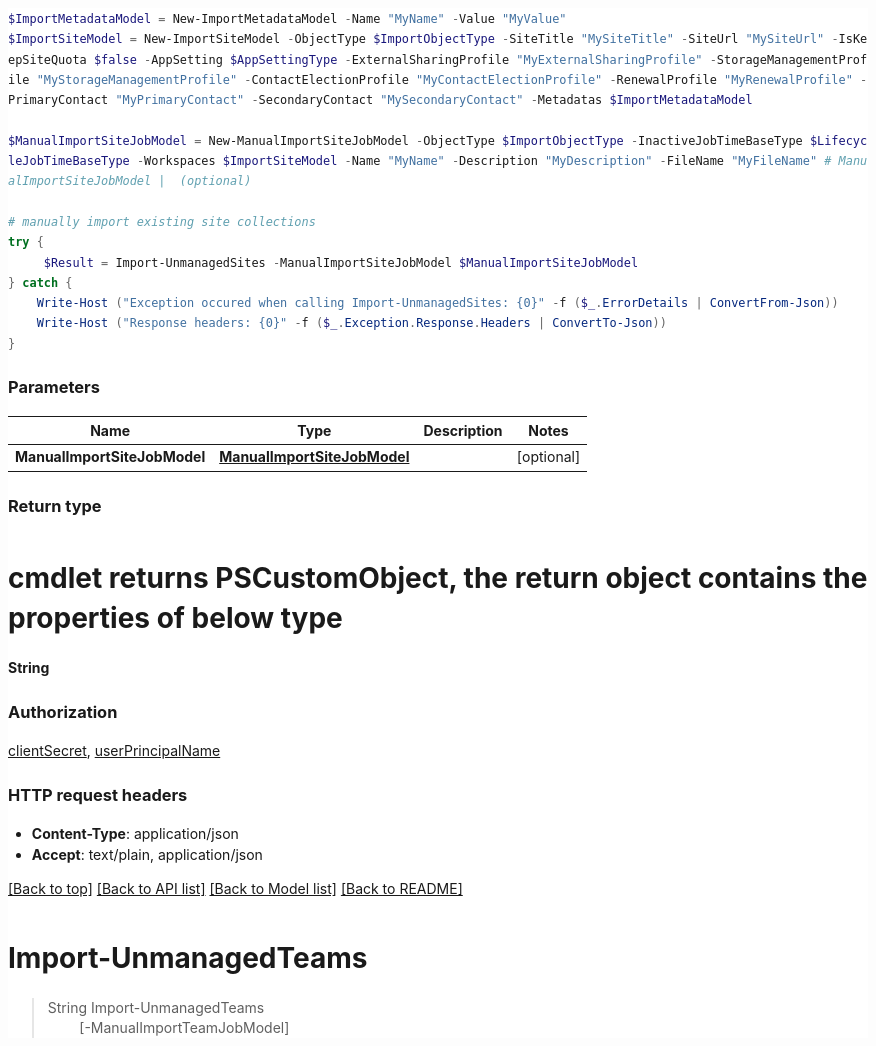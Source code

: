 ```powershell
$ImportMetadataModel = New-ImportMetadataModel -Name "MyName" -Value "MyValue"
$ImportSiteModel = New-ImportSiteModel -ObjectType $ImportObjectType -SiteTitle "MySiteTitle" -SiteUrl "MySiteUrl" -IsKeepSiteQuota $false -AppSetting $AppSettingType -ExternalSharingProfile "MyExternalSharingProfile" -StorageManagementProfile "MyStorageManagementProfile" -ContactElectionProfile "MyContactElectionProfile" -RenewalProfile "MyRenewalProfile" -PrimaryContact "MyPrimaryContact" -SecondaryContact "MySecondaryContact" -Metadatas $ImportMetadataModel

$ManualImportSiteJobModel = New-ManualImportSiteJobModel -ObjectType $ImportObjectType -InactiveJobTimeBaseType $LifecycleJobTimeBaseType -Workspaces $ImportSiteModel -Name "MyName" -Description "MyDescription" -FileName "MyFileName" # ManualImportSiteJobModel |  (optional)

# manually import existing site collections
try {
     $Result = Import-UnmanagedSites -ManualImportSiteJobModel $ManualImportSiteJobModel
} catch {
    Write-Host ("Exception occured when calling Import-UnmanagedSites: {0}" -f ($_.ErrorDetails | ConvertFrom-Json))
    Write-Host ("Response headers: {0}" -f ($_.Exception.Response.Headers | ConvertTo-Json))
}
```

### Parameters

Name | Type | Description  | Notes
------------- | ------------- | ------------- | -------------
 **ManualImportSiteJobModel** | [**ManualImportSiteJobModel**](ManualImportSiteJobModel.md)|  | [optional] 

### Return type
# cmdlet returns PSCustomObject, the return object contains the properties of below type
**String**

### Authorization

[clientSecret](../README.md#clientSecret), [userPrincipalName](../README.md#userPrincipalName)

### HTTP request headers

 - **Content-Type**: application/json
 - **Accept**: text/plain, application/json

[[Back to top]](#) [[Back to API list]](../README.md#documentation-for-api-endpoints) [[Back to Model list]](../README.md#documentation-for-models) [[Back to README]](../README.md)

<a name="Import-UnmanagedTeams"></a>
# **Import-UnmanagedTeams**
> String Import-UnmanagedTeams<br>
> &nbsp;&nbsp;&nbsp;&nbsp;&nbsp;&nbsp;&nbsp;&nbsp;[-ManualImportTeamJobModel] <PSCustomObject><br>
